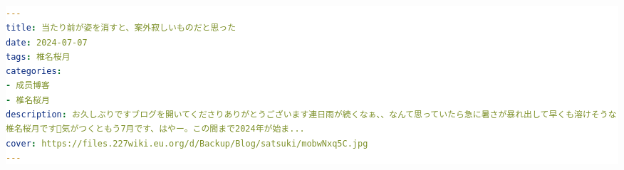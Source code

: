 ```yaml
---
title: 当たり前が姿を消すと、案外寂しいものだと思った
date: 2024-07-07
tags: 椎名桜月
categories: 
- 成员博客
- 椎名桜月
description: お久しぶりですブログを開いてくださりありがとうございます連日雨が続くなぁ、、なんて思っていたら急に暑さが暴れ出して早くも溶けそうな椎名桜月です🐹気がつくともう7月です、はやー。この間まで2024年が始ま...
cover: https://files.227wiki.eu.org/d/Backup/Blog/satsuki/mobwNxq5C.jpg 
---
```

<div class="blog_detail__main">